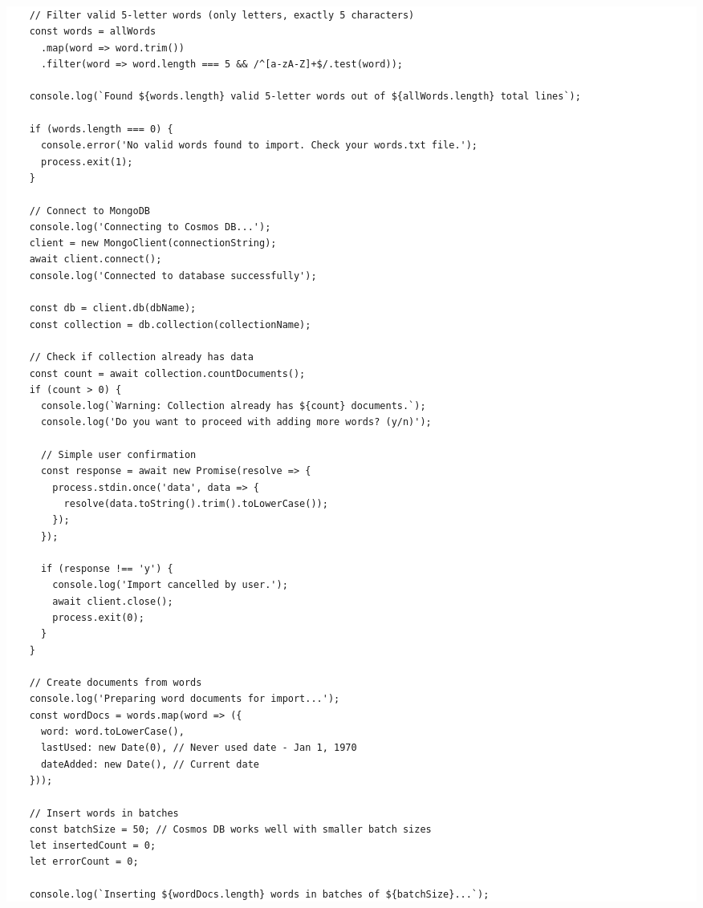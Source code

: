         // Filter valid 5-letter words (only letters, exactly 5 characters)
        const words = allWords
          .map(word => word.trim())
          .filter(word => word.length === 5 && /^[a-zA-Z]+$/.test(word));
        
        console.log(`Found ${words.length} valid 5-letter words out of ${allWords.length} total lines`);
        
        if (words.length === 0) {
          console.error('No valid words found to import. Check your words.txt file.');
          process.exit(1);
        }
        
        // Connect to MongoDB
        console.log('Connecting to Cosmos DB...');
        client = new MongoClient(connectionString);
        await client.connect();
        console.log('Connected to database successfully');
        
        const db = client.db(dbName);
        const collection = db.collection(collectionName);
        
        // Check if collection already has data
        const count = await collection.countDocuments();
        if (count > 0) {
          console.log(`Warning: Collection already has ${count} documents.`);
          console.log('Do you want to proceed with adding more words? (y/n)');
          
          // Simple user confirmation
          const response = await new Promise(resolve => {
            process.stdin.once('data', data => {
              resolve(data.toString().trim().toLowerCase());
            });
          });
          
          if (response !== 'y') {
            console.log('Import cancelled by user.');
            await client.close();
            process.exit(0);
          }
        }
        
        // Create documents from words
        console.log('Preparing word documents for import...');
        const wordDocs = words.map(word => ({
          word: word.toLowerCase(),
          lastUsed: new Date(0), // Never used date - Jan 1, 1970
          dateAdded: new Date(), // Current date
        }));
        
        // Insert words in batches
        const batchSize = 50; // Cosmos DB works well with smaller batch sizes
        let insertedCount = 0;
        let errorCount = 0;
        
        console.log(`Inserting ${wordDocs.length} words in batches of ${batchSize}...`);
        